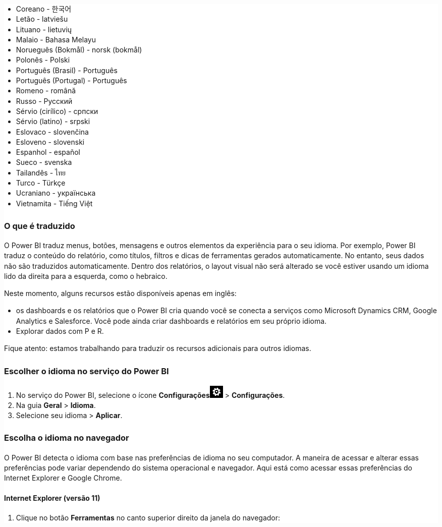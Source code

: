 * Coreano - 한국어
* Letão - latviešu
* Lituano - lietuvių
* Malaio - Bahasa Melayu
* Norueguês (Bokmål) - norsk (bokmål)
* Polonês - Polski
* Português (Brasil) - Português
* Português (Portugal) - Português
* Romeno - română
* Russo - Русский
* Sérvio (cirílico) - српски
* Sérvio (latino) - srpski
* Eslovaco - slovenčina
* Esloveno - slovenski
* Espanhol - español
* Sueco - svenska
* Tailandês - ไทย
* Turco - Türkçe
* Ucraniano - українська
* Vietnamita - Tiếng Việt

### <a name="whats-translated"></a>O que é traduzido
O Power BI traduz menus, botões, mensagens e outros elementos da experiência para o seu idioma. Por exemplo, Power BI traduz o conteúdo do relatório, como títulos, filtros e dicas de ferramentas gerados automaticamente. No entanto, seus dados não são traduzidos automaticamente. Dentro dos relatórios, o layout visual não será alterado se você estiver usando um idioma lido da direita para a esquerda, como o hebraico.

Neste momento, alguns recursos estão disponíveis apenas em inglês:

* os dashboards e os relatórios que o Power BI cria quando você se conecta a serviços como Microsoft Dynamics CRM, Google Analytics e Salesforce. Você pode ainda criar dashboards e relatórios em seu próprio idioma.
* Explorar dados com P e R.

Fique atento: estamos trabalhando para traduzir os recursos adicionais para outros idiomas. 

### <a name="choose-your-language-in-the-power-bi-service"></a>Escolher o idioma no serviço do Power BI
1. No serviço do Power BI, selecione o ícone **Configurações**![ícone Configurações](media/supported-languages-countries-regions/pbi_settings_icon.png) > **Configurações**.
2. Na guia **Geral** > **Idioma**.
3. Selecione seu idioma > **Aplicar**.

### <a name="choose-your-language-in-the-browser"></a>Escolha o idioma no navegador
O Power BI detecta o idioma com base nas preferências de idioma no seu computador. A maneira de acessar e alterar essas preferências pode variar dependendo do sistema operacional e navegador. Aqui está como acessar essas preferências do Internet Explorer e Google Chrome.

#### <a name="internet-explorer-version-11"></a>Internet Explorer (versão 11)
1. Clique no botão **Ferramentas** no canto superior direito da janela do navegador:
   